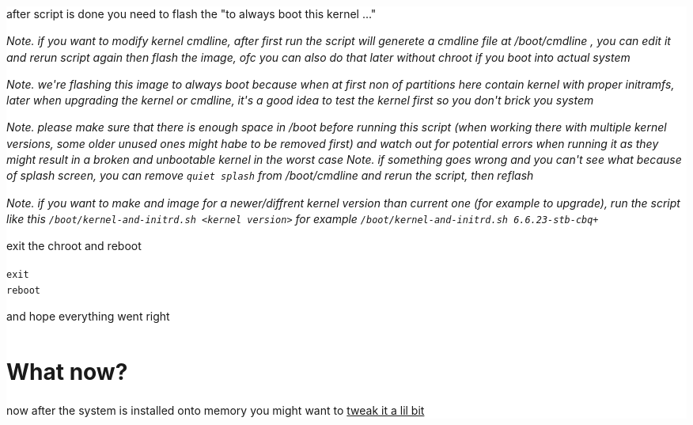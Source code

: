 after script is done you need to flash the "to always boot this kernel ..."

_Note. if you want to modify kernel cmdline, after first run the script will generete a cmdline file at /boot/cmdline , you can edit it and rerun script again then flash the image, ofc you can also do that later without chroot if you boot into actual system_ 

_Note. we're flashing this image to always boot because when at first non of partitions here contain kernel with proper initramfs, later when upgrading the kernel or cmdline, it's a good idea to test the kernel first so you don't brick you system_

_Note. please make sure that there is enough space in /boot before running this script (when working there with multiple kernel versions, some older unused ones might habe to be removed first) and watch out for potential errors when running it as they might result in a broken and unbootable kernel in the worst case_
_Note. if something goes wrong and you can't see what because of splash screen, you can remove ```quiet splash``` from /boot/cmdline and rerun the script, then reflash_

_Note. if you want to make and image for a newer/diffrent kernel version than current one (for example to upgrade), run the script like this ```/boot/kernel-and-initrd.sh <kernel version>``` for example ```/boot/kernel-and-initrd.sh 6.6.23-stb-cbq+```_

exit the chroot and reboot
```
exit
reboot
```

and hope everything went right

# What now?

now after the system is installed onto memory you might want to [tweak it a lil bit](../post-installation.md)